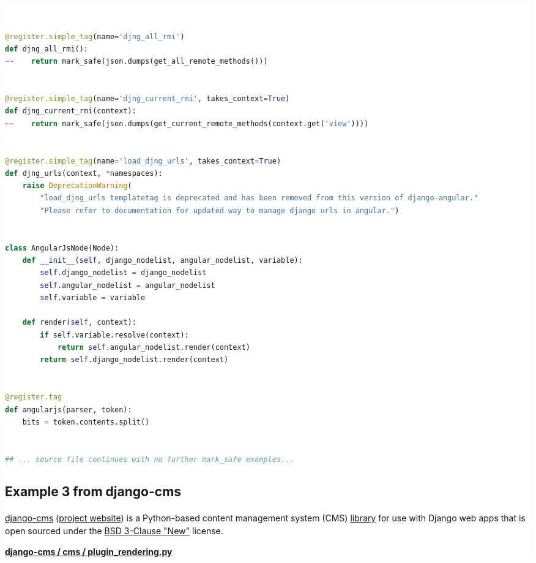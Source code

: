 ```python


@register.simple_tag(name='djng_all_rmi')
def djng_all_rmi():
~~    return mark_safe(json.dumps(get_all_remote_methods()))


@register.simple_tag(name='djng_current_rmi', takes_context=True)
def djng_current_rmi(context):
~~    return mark_safe(json.dumps(get_current_remote_methods(context.get('view'))))


@register.simple_tag(name='load_djng_urls', takes_context=True)
def djng_urls(context, *namespaces):
    raise DeprecationWarning(
        "load_djng_urls templatetag is deprecated and has been removed from this version of django-angular."
        "Please refer to documentation for updated way to manage django urls in angular.")


class AngularJsNode(Node):
    def __init__(self, django_nodelist, angular_nodelist, variable):
        self.django_nodelist = django_nodelist
        self.angular_nodelist = angular_nodelist
        self.variable = variable

    def render(self, context):
        if self.variable.resolve(context):
            return self.angular_nodelist.render(context)
        return self.django_nodelist.render(context)


@register.tag
def angularjs(parser, token):
    bits = token.contents.split()


## ... source file continues with no further mark_safe examples...

```


## Example 3 from django-cms
[django-cms](https://github.com/divio/django-cms)
([project website](https://www.django-cms.org/en/)) is a Python-based
content management system (CMS) [library](https://pypi.org/project/django-cms/)
for use with Django web apps that is open sourced under the
[BSD 3-Clause "New"](https://github.com/divio/django-cms/blob/develop/LICENSE)
license.

[**django-cms / cms / plugin_rendering.py**](https://github.com/divio/django-cms/blob/develop/cms/./plugin_rendering.py)
